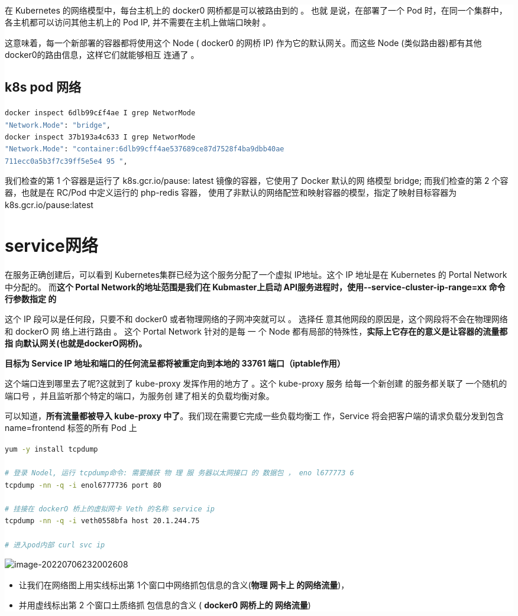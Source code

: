 

在 Kubernetes 的网络模型中，每台主机上的 docker0 网桥都是可以被路由到的 。 也就 是说，在部署了一个 Pod 时，在同一个集群中，各主机都可以访问其他主机上的 Pod IP, 并不需要在主机上做端口映射 。

这意味着，每一个新部署的容器都将使用这个 Node ( docker0 的网桥 IP) 作为它的默认网关。而这些 Node (类似路由器)都有其他 docker0的路由信息，这样它们就能够相互 连通了 。



## k8s pod 网络

```sh
docker inspect 6dlb99c£f4ae I grep NetworMode 
"Network.Mode": "bridge",
docker inspect 37b193a4c633 I grep NetworMode
"Network.Mode": "container:6dlb99cff4ae537689ce87d7528f4ba9dbb40ae
711ecc0a5b3f7c39ff5e5e4 95 ",
```

我们检查的第 1 个容器是运行了 k8s.gcr.io/pause: latest 镜像的容器，它使用了 Docker 默认的网 络模型 bridge; 而我们检查的第 2 个容器，也就是在 RC/Pod 中定义运行的 php-redis 容器， 使用了非默认的网络配笠和映射容器的模型，指定了映射目标容器为 k8s.gcr.io/pause:latest

# service网络

在服务正确创建后，可以看到 Kubernetes集群已经为这个服务分配了一个虚拟 IP地址。这个 IP 地址是在 Kubernetes 的 Portal Network 中分配的。 而**这个 Portal Network的地址范围是我们在 Kubmaster上启动 API服务进程时，使用--service-cluster-ip-range=xx 命令行参数指定 的**

这个 IP 段可以是任何段，只要不和 docker0 或者物理网络的子网冲突就可以 。 选择任 意其他网段的原因是，这个网段将不会在物理网络和 dockerO 网 络上进行路由 。 这个 Portal Network 针对的是每 一 个 Node 都有局部的特殊性，**实际上它存在的意义是让容器的流量都指 向默认网关(也就是dockerO网桥)。** 

**目标为 Service IP 地址和端口的任何流呈都将被重定向到本地的 33761 端口（iptable作用）**

这个端口连到哪里去了呢?这就到了 kube-proxy 发挥作用的地方了 。这个 kube-proxy 服务 给每一个新创建 的服务都关联了 一个随机的端口号 ，并且监听那个特定的端口，为服务创 建了相关的负载均衡对象。

可以知道，**所有流量都被导入 kube-proxy 中了**。我们现在需要它完成一些负载均衡工 作，Service 将会把客户端的请求负载分发到包含name=frontend 标签的所有 Pod 上 

```sh
yum -y install tcpdump

# 登录 Nodel, 运行 tcpdump命令: 需要捕获 物 理 服 务器以太网接口 的 数据包 ， eno l677773 6
tcpdump -nn -q -i enol6777736 port 80

# 挂接在 dockerO 桥上的虚拟网卡 Veth 的名称 service ip
tcpdump -nn -q -i veth0558bfa host 20.1.244.75

# 进入pod内部 curl svc ip
```

![image-20220706232002608](https://cdn.jsdelivr.net/gh/631068264/img/e6c9d24egy1h3xma1gxifj21fc0n40x0.jpg)

- 让我们在网络图上用实线标出第 1个窗口中网络抓包信息的含义(**物理 网卡上 的网络流量**)，

- 并用虚线标出第 2 个窗口土质络抓 包信息的含义 ( **docker0 网桥上的 网络流量**)
